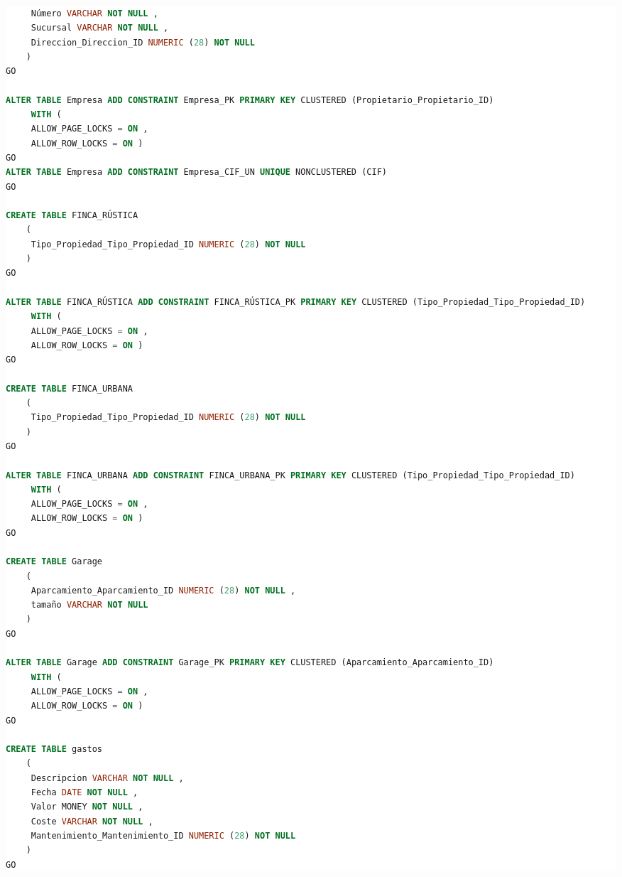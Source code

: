 ```sql
     Número VARCHAR NOT NULL , 
     Sucursal VARCHAR NOT NULL , 
     Direccion_Direccion_ID NUMERIC (28) NOT NULL 
    )
GO

ALTER TABLE Empresa ADD CONSTRAINT Empresa_PK PRIMARY KEY CLUSTERED (Propietario_Propietario_ID)
     WITH (
     ALLOW_PAGE_LOCKS = ON , 
     ALLOW_ROW_LOCKS = ON )
GO
ALTER TABLE Empresa ADD CONSTRAINT Empresa_CIF_UN UNIQUE NONCLUSTERED (CIF)
GO

CREATE TABLE FINCA_RÚSTICA 
    (
     Tipo_Propiedad_Tipo_Propiedad_ID NUMERIC (28) NOT NULL 
    )
GO

ALTER TABLE FINCA_RÚSTICA ADD CONSTRAINT FINCA_RÚSTICA_PK PRIMARY KEY CLUSTERED (Tipo_Propiedad_Tipo_Propiedad_ID)
     WITH (
     ALLOW_PAGE_LOCKS = ON , 
     ALLOW_ROW_LOCKS = ON )
GO

CREATE TABLE FINCA_URBANA 
    (
     Tipo_Propiedad_Tipo_Propiedad_ID NUMERIC (28) NOT NULL 
    )
GO

ALTER TABLE FINCA_URBANA ADD CONSTRAINT FINCA_URBANA_PK PRIMARY KEY CLUSTERED (Tipo_Propiedad_Tipo_Propiedad_ID)
     WITH (
     ALLOW_PAGE_LOCKS = ON , 
     ALLOW_ROW_LOCKS = ON )
GO

CREATE TABLE Garage 
    (
     Aparcamiento_Aparcamiento_ID NUMERIC (28) NOT NULL , 
     tamaño VARCHAR NOT NULL 
    )
GO

ALTER TABLE Garage ADD CONSTRAINT Garage_PK PRIMARY KEY CLUSTERED (Aparcamiento_Aparcamiento_ID)
     WITH (
     ALLOW_PAGE_LOCKS = ON , 
     ALLOW_ROW_LOCKS = ON )
GO

CREATE TABLE gastos 
    (
     Descripcion VARCHAR NOT NULL , 
     Fecha DATE NOT NULL , 
     Valor MONEY NOT NULL , 
     Coste VARCHAR NOT NULL , 
     Mantenimiento_Mantenimiento_ID NUMERIC (28) NOT NULL 
    )
GO

```
